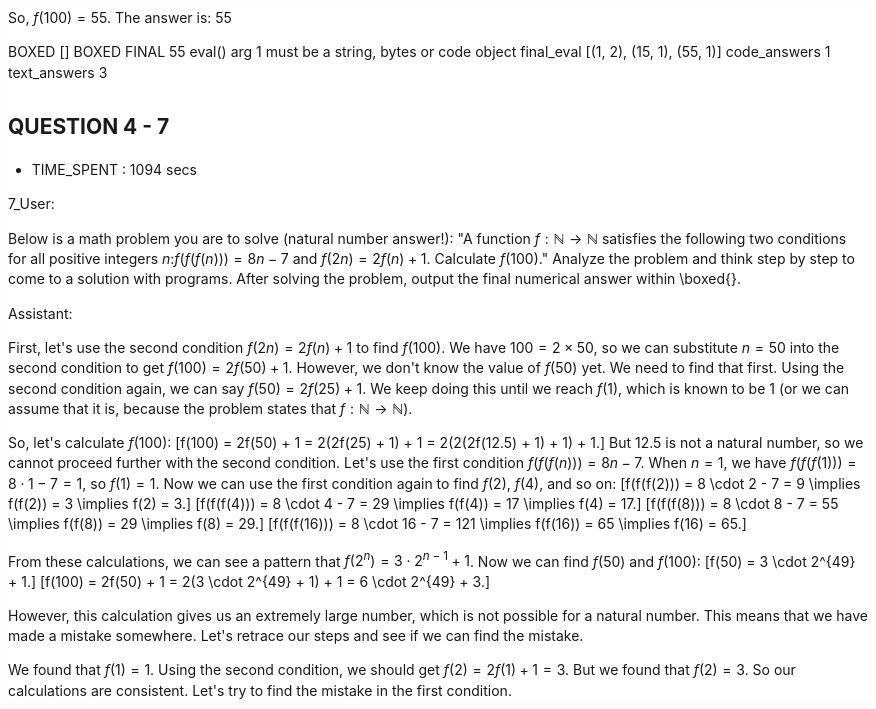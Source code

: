 So, $f(100) = 55$. The answer is: $55$

BOXED []
BOXED FINAL 55
eval() arg 1 must be a string, bytes or code object final_eval
[(1, 2), (15, 1), (55, 1)]
code_answers 1 text_answers 3



## QUESTION 4 - 7 
- TIME_SPENT : 1094 secs

7_User:

Below is a math problem you are to solve (natural number answer!):
"A function $f: \mathbb N \to \mathbb N$ satisfies the following two conditions for all positive integers $n$:$f(f(f(n)))=8n-7$ and $f(2n)=2f(n)+1$. Calculate $f(100)$."
Analyze the problem and think step by step to come to a solution with programs. After solving the problem, output the final numerical answer within \boxed{}.

Assistant:

 First, let's use the second condition $f(2n) = 2f(n) + 1$ to find $f(100)$. We have $100 = 2 \times 50$, so we can substitute $n = 50$ into the second condition to get $f(100) = 2f(50) + 1$.
However, we don't know the value of $f(50)$ yet. We need to find that first.
Using the second condition again, we can say $f(50) = 2f(25) + 1$.
We keep doing this until we reach $f(1)$, which is known to be $1$ (or we can assume that it is, because the problem states that $f: \mathbb N \to \mathbb N$).

So, let's calculate $f(100)$:
\[f(100) = 2f(50) + 1 = 2(2f(25) + 1) + 1 = 2(2(2f(12.5) + 1) + 1) + 1.\]
But $12.5$ is not a natural number, so we cannot proceed further with the second condition.
Let's use the first condition $f(f(f(n))) = 8n - 7$.
When $n = 1$, we have $f(f(f(1))) = 8 \cdot 1 - 7 = 1$, so $f(1) = 1$.
Now we can use the first condition again to find $f(2)$, $f(4)$, and so on:
\[f(f(f(2))) = 8 \cdot 2 - 7 = 9 \implies f(f(2)) = 3 \implies f(2) = 3.\]
\[f(f(f(4))) = 8 \cdot 4 - 7 = 29 \implies f(f(4)) = 17 \implies f(4) = 17.\]
\[f(f(f(8))) = 8 \cdot 8 - 7 = 55 \implies f(f(8)) = 29 \implies f(8) = 29.\]
\[f(f(f(16))) = 8 \cdot 16 - 7 = 121 \implies f(f(16)) = 65 \implies f(16) = 65.\]

From these calculations, we can see a pattern that $f(2^n) = 3 \cdot 2^{n-1} + 1$.
Now we can find $f(50)$ and $f(100)$:
\[f(50) = 3 \cdot 2^{49} + 1.\]
\[f(100) = 2f(50) + 1 = 2(3 \cdot 2^{49} + 1) + 1 = 6 \cdot 2^{49} + 3.\]

However, this calculation gives us an extremely large number, which is not possible for a natural number.
This means that we have made a mistake somewhere.
Let's retrace our steps and see if we can find the mistake.

We found that $f(1) = 1$.
Using the second condition, we should get $f(2) = 2f(1) + 1 = 3$.
But we found that $f(2) = 3$.
So our calculations are consistent.
Let's try to find the mistake in the first condition.
